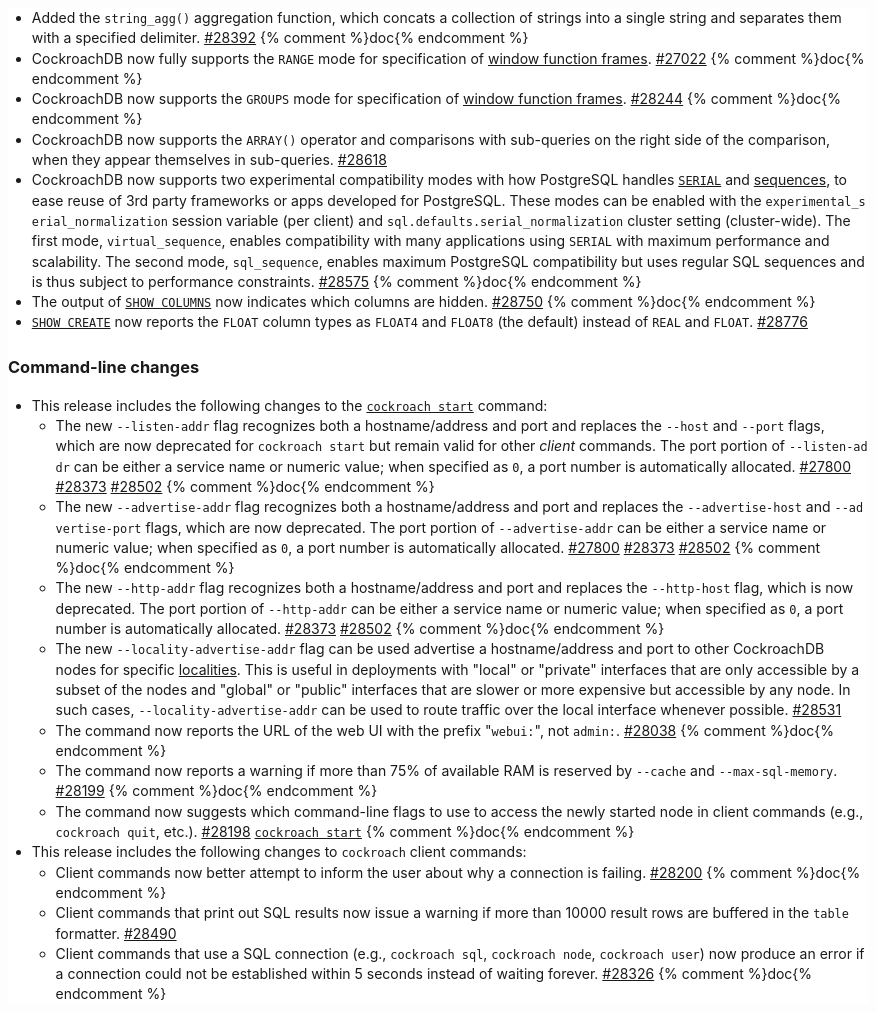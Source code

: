 - Added the `string_agg()` aggregation function, which concats a collection of strings into a single string and separates them with a specified delimiter. [#28392][#28392] {% comment %}doc{% endcomment %}
- CockroachDB now fully supports the `RANGE` mode for specification of [window function frames](../v2.1/window-functions.html). [#27022][#27022] {% comment %}doc{% endcomment %}
- CockroachDB now supports the `GROUPS` mode for specification of [window function frames](../v2.1/window-functions.html). [#28244][#28244] {% comment %}doc{% endcomment %}
- CockroachDB now supports the `ARRAY()` operator and comparisons with sub-queries on the right side of the comparison, when they appear themselves in sub-queries. [#28618][#28618]
- CockroachDB now supports two experimental compatibility modes with how PostgreSQL handles [`SERIAL`](../v2.1/serial.html) and [sequences](../v2.1/create-sequence.html), to ease reuse of 3rd party frameworks or apps developed for PostgreSQL. These modes can be enabled with the `experimental_serial_normalization` session variable (per client) and `sql.defaults.serial_normalization` cluster setting (cluster-wide). The first mode, `virtual_sequence`, enables compatibility with many applications using `SERIAL` with maximum performance and scalability. The second mode, `sql_sequence`, enables maximum PostgreSQL compatibility but uses regular SQL sequences and is thus subject to performance constraints. [#28575][#28575] {% comment %}doc{% endcomment %}
- The output of [`SHOW COLUMNS`](../v2.1/show-columns.html) now indicates which columns are hidden. [#28750][#28750] {% comment %}doc{% endcomment %}
- [`SHOW CREATE`](../v2.1/show-create.html) now reports the `FLOAT` column types as `FLOAT4` and `FLOAT8` (the default) instead of `REAL` and `FLOAT`. [#28776][#28776]

### Command-line changes

- This release includes the following changes to the [`cockroach start`](../v2.1/start-a-node.html) command:
    - The new `--listen-addr` flag recognizes both a hostname/address and port and replaces the `--host` and `--port` flags, which are now deprecated for `cockroach start` but remain valid for other *client* commands. The port portion of `--listen-addr` can be either a service name or numeric value; when specified as `0`, a port number is automatically allocated. [#27800][#27800] [#28373][#28373] [#28502][#28502] {% comment %}doc{% endcomment %}
    - The new `--advertise-addr` flag recognizes both a hostname/address and port and replaces the `--advertise-host` and `--advertise-port` flags, which are now deprecated.  The port portion of `--advertise-addr` can be either a service name or numeric value; when specified as `0`, a port number is automatically allocated. [#27800][#27800] [#28373][#28373] [#28502][#28502] {% comment %}doc{% endcomment %}
    - The new `--http-addr` flag recognizes both a hostname/address and port and replaces the `--http-host` flag, which is now deprecated. The port portion of `--http-addr` can be either a service name or numeric value; when specified as `0`, a port number is automatically allocated. [#28373][#28373] [#28502][#28502] {% comment %}doc{% endcomment %}
    - The new `--locality-advertise-addr` flag can be used advertise a hostname/address and port to other CockroachDB nodes for specific [localities](../v2.1/start-a-node.html#locality). This is useful in deployments with "local" or "private" interfaces that are only accessible by a subset of the nodes and "global" or "public" interfaces that are slower or more expensive but accessible by any node. In such cases, `--locality-advertise-addr` can be used to route traffic over the local interface whenever possible. [#28531][#28531]
    - The command now reports the URL of the web UI with the prefix "`webui:`", not `admin:`. [#28038][#28038] {% comment %}doc{% endcomment %}
    - The command now reports a warning if more than 75% of available RAM is reserved by `--cache` and `--max-sql-memory`. [#28199][#28199] {% comment %}doc{% endcomment %}
    - The command now suggests which command-line flags to use to access the newly started node in client commands (e.g., `cockroach quit`, etc.). [#28198][#28198] [`cockroach start`](../v2.1/start-a-node.html) {% comment %}doc{% endcomment %}
- This release includes the following changes to `cockroach` client commands:
    - Client commands now better attempt to inform the user about why a connection is failing. [#28200][#28200] {% comment %}doc{% endcomment %}
    - Client commands that print out SQL results now issue a warning if more than 10000 result rows are buffered in the `table` formatter. [#28490][#28490]
    - Client commands that use a SQL connection (e.g., `cockroach sql`, `cockroach node`, `cockroach user`) now produce an error if a connection could not be established within 5 seconds instead of waiting forever.  [#28326][#28326] {% comment %}doc{% endcomment %}

[#24990]: https://github.com/cockroachdb/cockroach/pull/24990
[#26554]: https://github.com/cockroachdb/cockroach/pull/26554
[#26806]: https://github.com/cockroachdb/cockroach/pull/26806
[#26890]: https://github.com/cockroachdb/cockroach/pull/26890
[#27022]: https://github.com/cockroachdb/cockroach/pull/27022
[#27752]: https://github.com/cockroachdb/cockroach/pull/27752
[#27800]: https://github.com/cockroachdb/cockroach/pull/27800
[#27806]: https://github.com/cockroachdb/cockroach/pull/27806
[#27812]: https://github.com/cockroachdb/cockroach/pull/27812
[#27829]: https://github.com/cockroachdb/cockroach/pull/27829
[#27861]: https://github.com/cockroachdb/cockroach/pull/27861
[#27862]: https://github.com/cockroachdb/cockroach/pull/27862
[#27863]: https://github.com/cockroachdb/cockroach/pull/27863
[#27880]: https://github.com/cockroachdb/cockroach/pull/27880
[#27884]: https://github.com/cockroachdb/cockroach/pull/27884
[#27895]: https://github.com/cockroachdb/cockroach/pull/27895
[#27897]: https://github.com/cockroachdb/cockroach/pull/27897
[#27899]: https://github.com/cockroachdb/cockroach/pull/27899
[#27904]: https://github.com/cockroachdb/cockroach/pull/27904
[#27916]: https://github.com/cockroachdb/cockroach/pull/27916
[#27928]: https://github.com/cockroachdb/cockroach/pull/27928
[#27933]: https://github.com/cockroachdb/cockroach/pull/27933
[#27941]: https://github.com/cockroachdb/cockroach/pull/27941
[#27942]: https://github.com/cockroachdb/cockroach/pull/27942
[#27943]: https://github.com/cockroachdb/cockroach/pull/27943
[#27944]: https://github.com/cockroachdb/cockroach/pull/27944
[#27947]: https://github.com/cockroachdb/cockroach/pull/27947
[#27951]: https://github.com/cockroachdb/cockroach/pull/27951
[#27952]: https://github.com/cockroachdb/cockroach/pull/27952
[#27959]: https://github.com/cockroachdb/cockroach/pull/27959
[#27961]: https://github.com/cockroachdb/cockroach/pull/27961
[#27962]: https://github.com/cockroachdb/cockroach/pull/27962
[#27966]: https://github.com/cockroachdb/cockroach/pull/27966
[#27977]: https://github.com/cockroachdb/cockroach/pull/27977
[#27978]: https://github.com/cockroachdb/cockroach/pull/27978
[#27991]: https://github.com/cockroachdb/cockroach/pull/27991
[#27995]: https://github.com/cockroachdb/cockroach/pull/27995
[#27996]: https://github.com/cockroachdb/cockroach/pull/27996
[#27997]: https://github.com/cockroachdb/cockroach/pull/27997
[#28000]: https://github.com/cockroachdb/cockroach/pull/28000
[#28001]: https://github.com/cockroachdb/cockroach/pull/28001
[#28007]: https://github.com/cockroachdb/cockroach/pull/28007
[#28014]: https://github.com/cockroachdb/cockroach/pull/28014
[#28034]: https://github.com/cockroachdb/cockroach/pull/28034
[#28038]: https://github.com/cockroachdb/cockroach/pull/28038
[#28039]: https://github.com/cockroachdb/cockroach/pull/28039
[#28040]: https://github.com/cockroachdb/cockroach/pull/28040
[#28042]: https://github.com/cockroachdb/cockroach/pull/28042
[#28050]: https://github.com/cockroachdb/cockroach/pull/28050
[#28085]: https://github.com/cockroachdb/cockroach/pull/28085
[#28094]: https://github.com/cockroachdb/cockroach/pull/28094
[#28095]: https://github.com/cockroachdb/cockroach/pull/28095
[#28097]: https://github.com/cockroachdb/cockroach/pull/28097
[#28107]: https://github.com/cockroachdb/cockroach/pull/28107
[#28108]: https://github.com/cockroachdb/cockroach/pull/28108
[#28112]: https://github.com/cockroachdb/cockroach/pull/28112
[#28114]: https://github.com/cockroachdb/cockroach/pull/28114
[#28116]: https://github.com/cockroachdb/cockroach/pull/28116
[#28126]: https://github.com/cockroachdb/cockroach/pull/28126
[#28127]: https://github.com/cockroachdb/cockroach/pull/28127
[#28128]: https://github.com/cockroachdb/cockroach/pull/28128
[#28129]: https://github.com/cockroachdb/cockroach/pull/28129
[#28143]: https://github.com/cockroachdb/cockroach/pull/28143
[#28148]: https://github.com/cockroachdb/cockroach/pull/28148
[#28151]: https://github.com/cockroachdb/cockroach/pull/28151
[#28159]: https://github.com/cockroachdb/cockroach/pull/28159
[#28162]: https://github.com/cockroachdb/cockroach/pull/28162
[#28163]: https://github.com/cockroachdb/cockroach/pull/28163
[#28169]: https://github.com/cockroachdb/cockroach/pull/28169
[#28172]: https://github.com/cockroachdb/cockroach/pull/28172
[#28181]: https://github.com/cockroachdb/cockroach/pull/28181
[#28183]: https://github.com/cockroachdb/cockroach/pull/28183
[#28189]: https://github.com/cockroachdb/cockroach/pull/28189
[#28197]: https://github.com/cockroachdb/cockroach/pull/28197
[#28198]: https://github.com/cockroachdb/cockroach/pull/28198
[#28199]: https://github.com/cockroachdb/cockroach/pull/28199
[#28200]: https://github.com/cockroachdb/cockroach/pull/28200
[#28204]: https://github.com/cockroachdb/cockroach/pull/28204
[#28220]: https://github.com/cockroachdb/cockroach/pull/28220
[#28226]: https://github.com/cockroachdb/cockroach/pull/28226
[#28233]: https://github.com/cockroachdb/cockroach/pull/28233
[#28235]: https://github.com/cockroachdb/cockroach/pull/28235
[#28238]: https://github.com/cockroachdb/cockroach/pull/28238
[#28244]: https://github.com/cockroachdb/cockroach/pull/28244
[#28249]: https://github.com/cockroachdb/cockroach/pull/28249
[#28252]: https://github.com/cockroachdb/cockroach/pull/28252
[#28253]: https://github.com/cockroachdb/cockroach/pull/28253
[#28261]: https://github.com/cockroachdb/cockroach/pull/28261
[#28291]: https://github.com/cockroachdb/cockroach/pull/28291
[#28293]: https://github.com/cockroachdb/cockroach/pull/28293
[#28319]: https://github.com/cockroachdb/cockroach/pull/28319
[#28321]: https://github.com/cockroachdb/cockroach/pull/28321
[#28324]: https://github.com/cockroachdb/cockroach/pull/28324
[#28326]: https://github.com/cockroachdb/cockroach/pull/28326
[#28330]: https://github.com/cockroachdb/cockroach/pull/28330
[#28331]: https://github.com/cockroachdb/cockroach/pull/28331
[#28340]: https://github.com/cockroachdb/cockroach/pull/28340
[#28342]: https://github.com/cockroachdb/cockroach/pull/28342
[#28350]: https://github.com/cockroachdb/cockroach/pull/28350
[#28357]: https://github.com/cockroachdb/cockroach/pull/28357
[#28359]: https://github.com/cockroachdb/cockroach/pull/28359
[#28366]: https://github.com/cockroachdb/cockroach/pull/28366
[#28373]: https://github.com/cockroachdb/cockroach/pull/28373
[#28381]: https://github.com/cockroachdb/cockroach/pull/28381
[#28383]: https://github.com/cockroachdb/cockroach/pull/28383
[#28391]: https://github.com/cockroachdb/cockroach/pull/28391
[#28392]: https://github.com/cockroachdb/cockroach/pull/28392
[#28394]: https://github.com/cockroachdb/cockroach/pull/28394
[#28396]: https://github.com/cockroachdb/cockroach/pull/28396
[#28397]: https://github.com/cockroachdb/cockroach/pull/28397
[#28411]: https://github.com/cockroachdb/cockroach/pull/28411
[#28416]: https://github.com/cockroachdb/cockroach/pull/28416
[#28465]: https://github.com/cockroachdb/cockroach/pull/28465
[#28467]: https://github.com/cockroachdb/cockroach/pull/28467
[#28469]: https://github.com/cockroachdb/cockroach/pull/28469
[#28490]: https://github.com/cockroachdb/cockroach/pull/28490
[#28492]: https://github.com/cockroachdb/cockroach/pull/28492
[#28494]: https://github.com/cockroachdb/cockroach/pull/28494
[#28502]: https://github.com/cockroachdb/cockroach/pull/28502
[#28511]: https://github.com/cockroachdb/cockroach/pull/28511
[#28514]: https://github.com/cockroachdb/cockroach/pull/28514
[#28531]: https://github.com/cockroachdb/cockroach/pull/28531
[#28533]: https://github.com/cockroachdb/cockroach/pull/28533
[#28535]: https://github.com/cockroachdb/cockroach/pull/28535
[#28555]: https://github.com/cockroachdb/cockroach/pull/28555
[#28569]: https://github.com/cockroachdb/cockroach/pull/28569
[#28575]: https://github.com/cockroachdb/cockroach/pull/28575
[#28576]: https://github.com/cockroachdb/cockroach/pull/28576
[#28580]: https://github.com/cockroachdb/cockroach/pull/28580
[#28582]: https://github.com/cockroachdb/cockroach/pull/28582
[#28586]: https://github.com/cockroachdb/cockroach/pull/28586
[#28594]: https://github.com/cockroachdb/cockroach/pull/28594
[#28596]: https://github.com/cockroachdb/cockroach/pull/28596
[#28599]: https://github.com/cockroachdb/cockroach/pull/28599
[#28613]: https://github.com/cockroachdb/cockroach/pull/28613
[#28618]: https://github.com/cockroachdb/cockroach/pull/28618
[#28632]: https://github.com/cockroachdb/cockroach/pull/28632
[#28649]: https://github.com/cockroachdb/cockroach/pull/28649
[#28676]: https://github.com/cockroachdb/cockroach/pull/28676
[#28707]: https://github.com/cockroachdb/cockroach/pull/28707
[#28725]: https://github.com/cockroachdb/cockroach/pull/28725
[#28726]: https://github.com/cockroachdb/cockroach/pull/28726
[#28733]: https://github.com/cockroachdb/cockroach/pull/28733
[#28750]: https://github.com/cockroachdb/cockroach/pull/28750
[#28776]: https://github.com/cockroachdb/cockroach/pull/28776
[#28794]: https://github.com/cockroachdb/cockroach/pull/28794
[#28803]: https://github.com/cockroachdb/cockroach/pull/28803
[#28814]: https://github.com/cockroachdb/cockroach/pull/28814
[#28838]: https://github.com/cockroachdb/cockroach/pull/28838
[#28839]: https://github.com/cockroachdb/cockroach/pull/28839
[#28856]: https://github.com/cockroachdb/cockroach/pull/28856
[#28860]: https://github.com/cockroachdb/cockroach/pull/28860